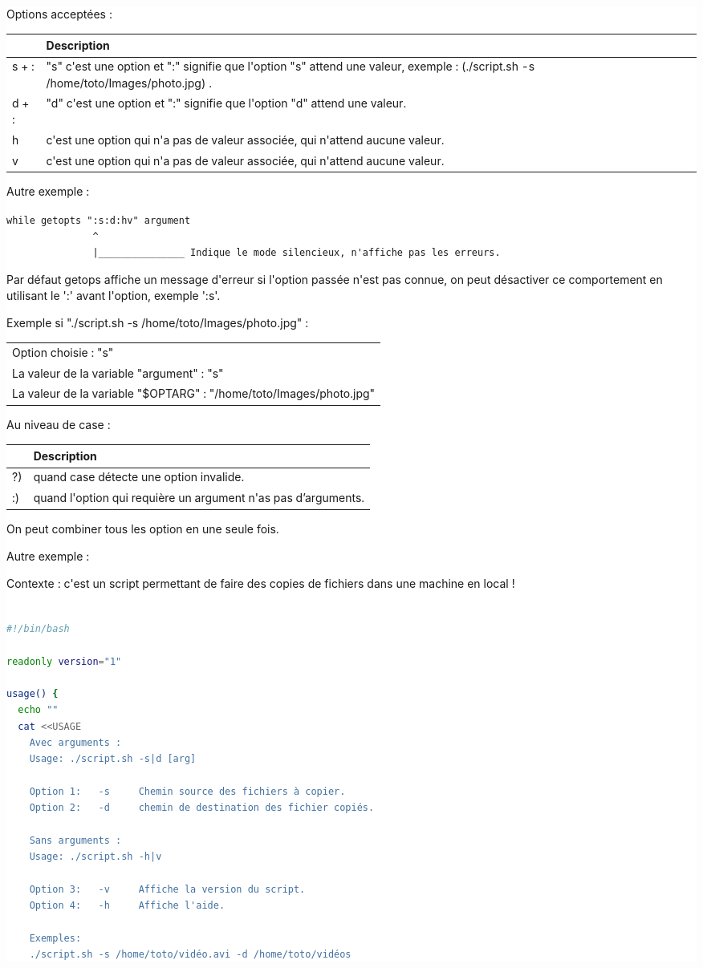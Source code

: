 Options acceptées :

|  | Description |
|:---|:---|
| s + : | "s" c'est une option et ":" signifie que l'option "s" attend une valeur, exemple : (./script.sh -s /home/toto/Images/photo.jpg) . |
| d + : | "d" c'est une option et ":" signifie que l'option "d" attend une valeur. |
| h | c'est une option qui n'a pas de valeur associée, qui n'attend aucune valeur. |
| v | c'est une option qui n'a pas de valeur associée, qui n'attend aucune valeur. |

Autre exemple :

```
while getopts ":s:d:hv" argument
               ^
               |_______________ Indique le mode silencieux, n'affiche pas les erreurs.
```
Par défaut getops affiche un message d'erreur si l'option passée n'est pas connue, on peut désactiver ce comportement en utilisant le ':' avant l'option, exemple ':s'.

Exemple si "./script.sh -s /home/toto/Images/photo.jpg" : 

|    |
|:---|
| Option choisie : "s" |
| La valeur de la variable "argument" : "s" |
| La valeur de la variable "$OPTARG" : "/home/toto/Images/photo.jpg" |

Au niveau de case :

|| Description |
|:---|:---|
| \?) | quand case détecte une option invalide. |
| :) | quand l'option qui requière un argument n'as pas d’arguments. |

On peut combiner tous les option en une seule fois.

Autre exemple :

Contexte : c'est un script permettant de faire des copies de fichiers dans une machine en local !

```bash

#!/bin/bash

readonly version="1"

usage() {
  echo ""
  cat <<USAGE
    Avec arguments :
    Usage: ./script.sh -s|d [arg]

    Option 1:   -s     Chemin source des fichiers à copier.
    Option 2:   -d     chemin de destination des fichier copiés.
   
    Sans arguments :
    Usage: ./script.sh -h|v

    Option 3:   -v     Affiche la version du script.
    Option 4:   -h     Affiche l'aide.

    Exemples:
    ./script.sh -s /home/toto/vidéo.avi -d /home/toto/vidéos
```